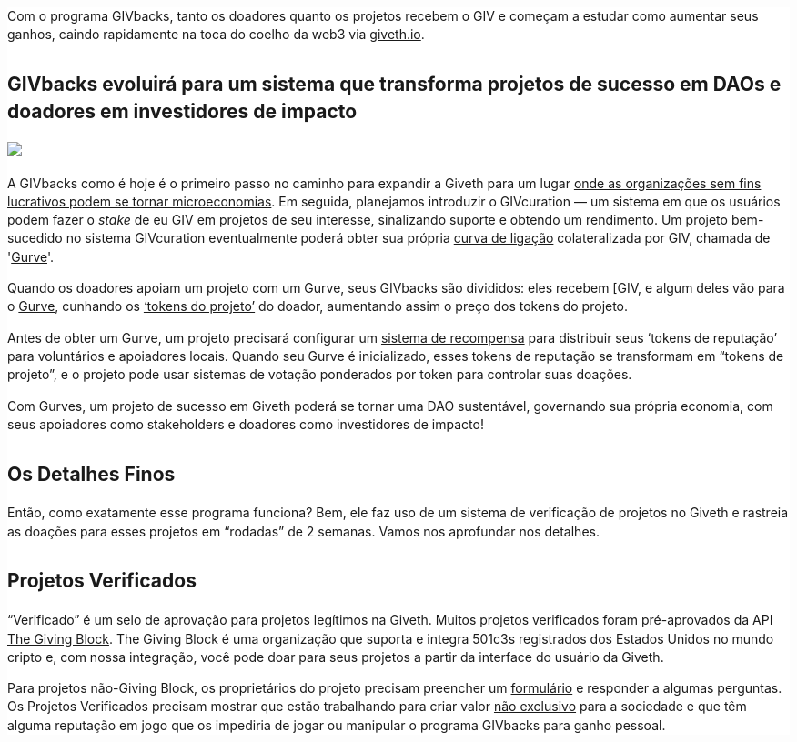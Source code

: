 Com o programa GIVbacks, tanto os doadores quanto os projetos recebem o GIV e começam a estudar como aumentar seus ganhos, caindo rapidamente na toca do coelho da web3 via [giveth.io](https://giveth.io/).


## GIVbacks evoluirá para um sistema que transforma projetos de sucesso em DAOs e doadores em investidores de impacto

![](https://docs.giveth.io/img/blog/GIVbacksMeme6.png)

A GIVbacks como é hoje é o primeiro passo no caminho para expandir a Giveth para um lugar [onde as organizações sem fins lucrativos podem se tornar microeconomias](https://youtu.be/VV7TmNILk6o?t=1356). Em seguida, planejamos introduzir o GIVcuration — um sistema em que os usuários podem fazer o *stake* de eu GIV em projetos de seu interesse, sinalizando suporte e obtendo um rendimento. Um projeto bem-sucedido no sistema GIVcuration eventualmente poderá obter sua própria [curva de ligação](https://medium.com/commonsstack/the-augmented-bonding-curve-part-1-a-web3-way-to-fund-public-goods-7c9d1a871ae2) colateralizada por GIV, chamada de '[Gurve](https://www.youtube.com/watch?v=9ZiGlIm2vBs&t=1093s)'.

Quando os doadores apoiam um projeto com um Gurve, seus GIVbacks são divididos: eles recebem [GIV, e algum deles vão para o [Gurve](https://youtu.be/VV7TmNILk6o?t=1356), cunhando os [‘tokens do projeto’](https://youtu.be/VV7TmNILk6o?t=1356) do doador, aumentando assim o preço dos tokens do projeto.


Antes de obter um Gurve, um projeto precisará configurar um [sistema de recompensa](https://forum.tecommons.org/t/outlining-the-rewards-system-process-v2/646) para distribuir seus ‘tokens de reputação’ para voluntários e apoiadores locais. Quando seu Gurve é inicializado, esses tokens de reputação se transformam em “tokens de projeto”, e o projeto pode usar sistemas de votação ponderados por token para controlar suas doações.

Com Gurves, um projeto de sucesso em Giveth poderá se tornar uma DAO sustentável, governando sua própria economia, com seus apoiadores como stakeholders e doadores como investidores de impacto!

## Os Detalhes Finos

Então, como exatamente esse programa funciona? Bem, ele faz uso de um sistema de verificação de projetos no Giveth e rastreia as doações para esses projetos em “rodadas” de 2 semanas. Vamos nos aprofundar nos detalhes.

## Projetos Verificados

“Verificado” é um selo de aprovação para projetos legítimos na Giveth. Muitos projetos verificados foram pré-aprovados da API [The Giving Block](https://twitter.com/TheGivingBlock). The Giving Block é uma organização que suporta e integra 501c3s registrados dos Estados Unidos no mundo cripto e, com nossa integração, você pode doar para seus projetos a partir da interface do usuário da Giveth.

Para projetos não-Giving Block, os proprietários do projeto precisam preencher um [formulário](https://giveth.typeform.com/verification) e responder a algumas perguntas. Os Projetos Verificados precisam mostrar que estão trabalhando para criar valor [não exclusivo](https://www.khanacademy.org/economics-finance-domain/microeconomics/market-failure-and-the-role-of-government/externalities-topic/a/public-goods-cnx) para a sociedade e que têm alguma reputação em jogo que os impediria de jogar ou manipular o programa GIVbacks para ganho pessoal.
